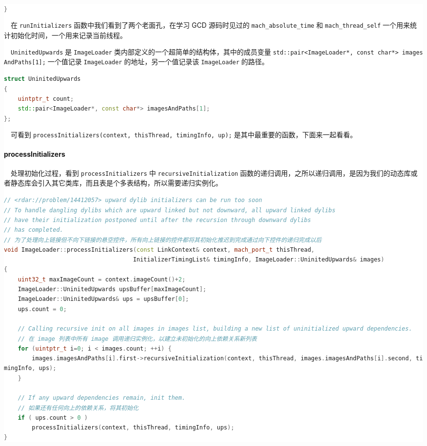 ```c++
}
```

&emsp;在 `runInitializers` 函数中我们看到了两个老面孔，在学习 GCD 源码时见过的 `mach_absolute_time` 和 `mach_thread_self` 一个用来统计初始化时间，一个用来记录当前线程。 

&emsp;`UninitedUpwards` 是 `ImageLoader` 类内部定义的一个超简单的结构体，其中的成员变量 `std::pair<ImageLoader*, const char*> imagesAndPaths[1];` 一个值记录 `ImageLoader` 的地址，另一个值记录该 `ImageLoader` 的路径。 

```c++
struct UninitedUpwards
{
    uintptr_t count;
    std::pair<ImageLoader*, const char*> imagesAndPaths[1];
};
```

&emsp;可看到 `processInitializers(context, thisThread, timingInfo, up);` 是其中最重要的函数，下面来一起看看。

#### processInitializers

&emsp;处理初始化过程，看到 `processInitializers` 中 `recursiveInitialization` 函数的递归调用，之所以递归调用，是因为我们的动态库或者静态库会引入其它类库，而且表是个多表结构，所以需要递归实例化。 

```c++
// <rdar://problem/14412057> upward dylib initializers can be run too soon
// To handle dangling dylibs which are upward linked but not downward, all upward linked dylibs
// have their initialization postponed until after the recursion through downward dylibs
// has completed.
// 为了处理向上链接但不向下链接的悬空控件，所有向上链接的控件都将其初始化推迟到完成通过向下控件的递归完成以后
void ImageLoader::processInitializers(const LinkContext& context, mach_port_t thisThread,
                                     InitializerTimingList& timingInfo, ImageLoader::UninitedUpwards& images)
{
    uint32_t maxImageCount = context.imageCount()+2;
    ImageLoader::UninitedUpwards upsBuffer[maxImageCount];
    ImageLoader::UninitedUpwards& ups = upsBuffer[0];
    ups.count = 0;
    
    // Calling recursive init on all images in images list, building a new list of uninitialized upward dependencies.
    // 在 image 列表中所有 image 调用递归实例化，以建立未初始化的向上依赖关系新列表
    for (uintptr_t i=0; i < images.count; ++i) {
        images.imagesAndPaths[i].first->recursiveInitialization(context, thisThread, images.imagesAndPaths[i].second, timingInfo, ups);
    }
    
    // If any upward dependencies remain, init them.
    // 如果还有任何向上的依赖关系，将其初始化
    if ( ups.count > 0 )
        processInitializers(context, thisThread, timingInfo, ups);
}
```
